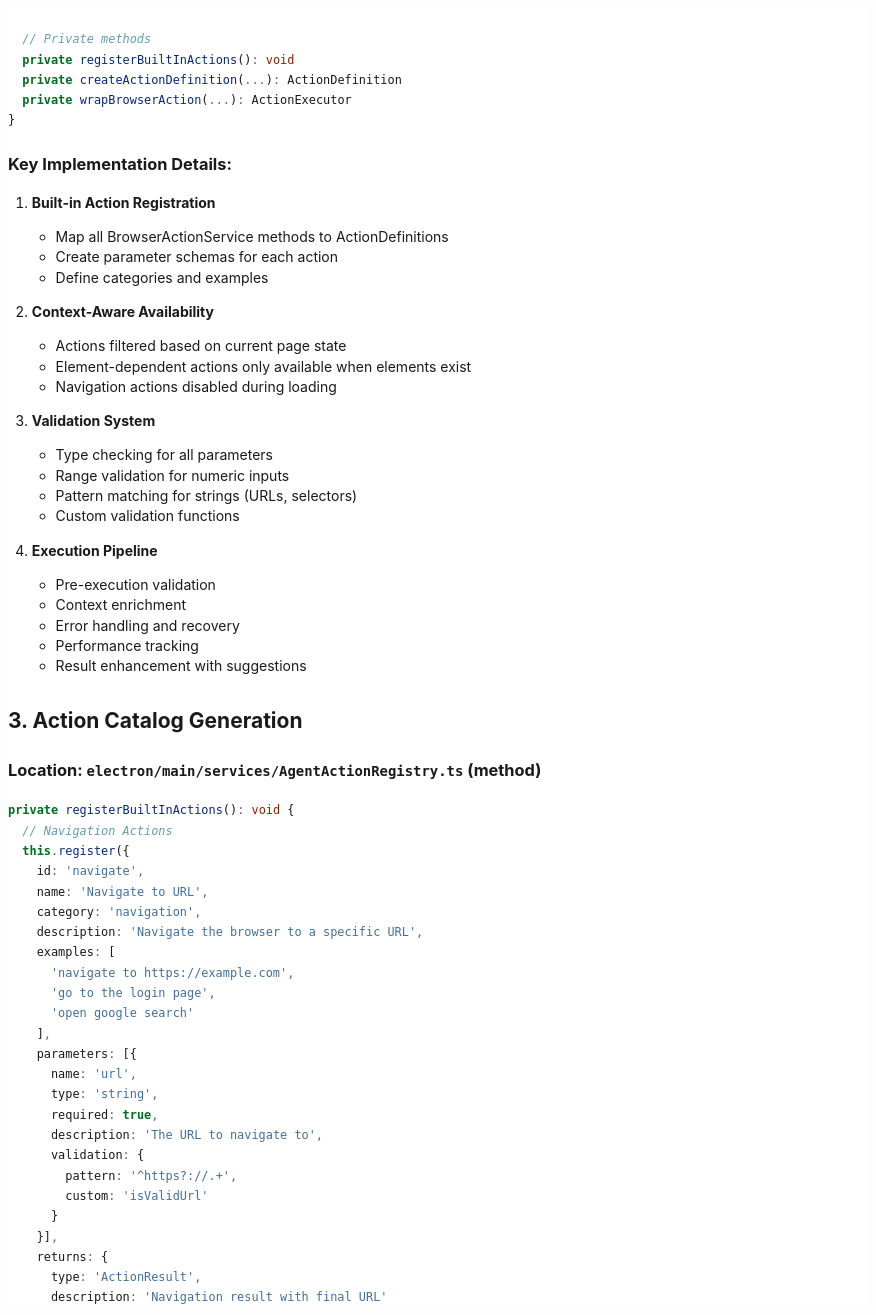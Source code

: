 ```typescript
  
  // Private methods
  private registerBuiltInActions(): void
  private createActionDefinition(...): ActionDefinition
  private wrapBrowserAction(...): ActionExecutor
}
```

### Key Implementation Details:

1. **Built-in Action Registration**
   - Map all BrowserActionService methods to ActionDefinitions
   - Create parameter schemas for each action
   - Define categories and examples

2. **Context-Aware Availability**
   - Actions filtered based on current page state
   - Element-dependent actions only available when elements exist
   - Navigation actions disabled during loading

3. **Validation System**
   - Type checking for all parameters
   - Range validation for numeric inputs
   - Pattern matching for strings (URLs, selectors)
   - Custom validation functions

4. **Execution Pipeline**
   - Pre-execution validation
   - Context enrichment
   - Error handling and recovery
   - Performance tracking
   - Result enhancement with suggestions

## 3. Action Catalog Generation

### Location: `electron/main/services/AgentActionRegistry.ts` (method)

```typescript
private registerBuiltInActions(): void {
  // Navigation Actions
  this.register({
    id: 'navigate',
    name: 'Navigate to URL',
    category: 'navigation',
    description: 'Navigate the browser to a specific URL',
    examples: [
      'navigate to https://example.com',
      'go to the login page',
      'open google search'
    ],
    parameters: [{
      name: 'url',
      type: 'string',
      required: true,
      description: 'The URL to navigate to',
      validation: {
        pattern: '^https?://.+',
        custom: 'isValidUrl'
      }
    }],
    returns: {
      type: 'ActionResult',
      description: 'Navigation result with final URL'
```